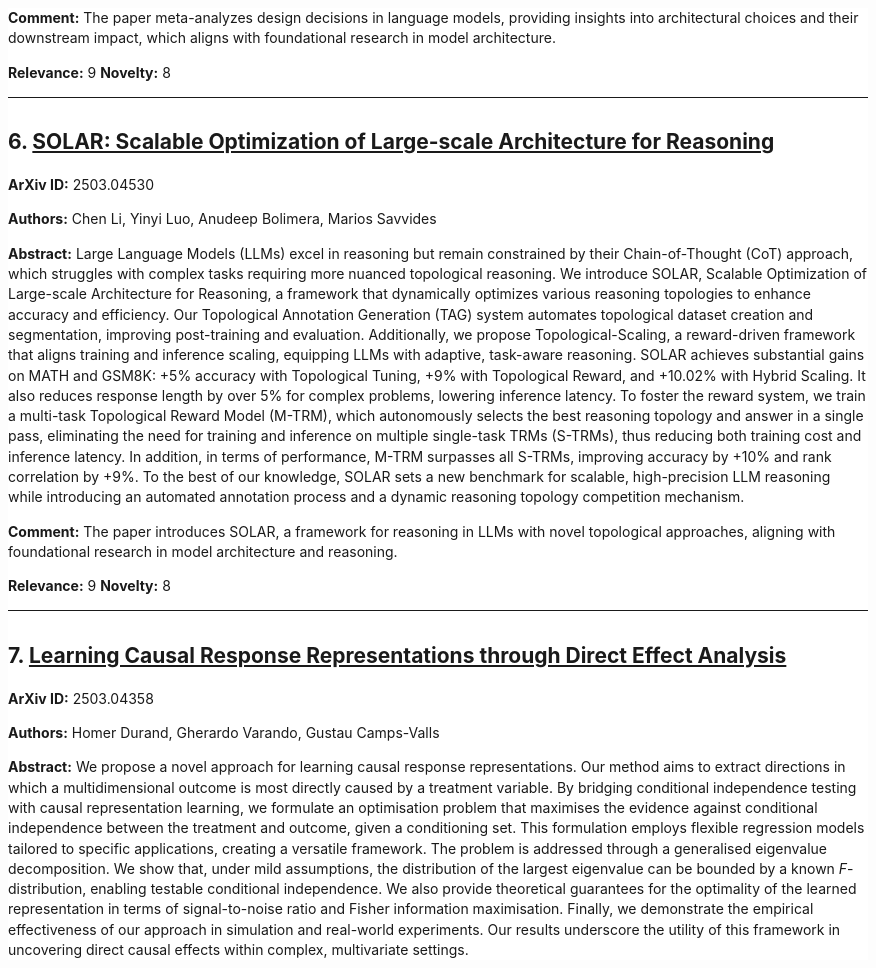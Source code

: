 **Comment:** The paper meta-analyzes design decisions in language models, providing insights into architectural choices and their downstream impact, which aligns with foundational research in model architecture.

**Relevance:** 9
**Novelty:** 8

---

## 6. [SOLAR: Scalable Optimization of Large-scale Architecture for Reasoning](https://arxiv.org/abs/2503.04530) <a id="link6"></a>

**ArXiv ID:** 2503.04530

**Authors:** Chen Li, Yinyi Luo, Anudeep Bolimera, Marios Savvides

**Abstract:** Large Language Models (LLMs) excel in reasoning but remain constrained by their Chain-of-Thought (CoT) approach, which struggles with complex tasks requiring more nuanced topological reasoning. We introduce SOLAR, Scalable Optimization of Large-scale Architecture for Reasoning, a framework that dynamically optimizes various reasoning topologies to enhance accuracy and efficiency.   Our Topological Annotation Generation (TAG) system automates topological dataset creation and segmentation, improving post-training and evaluation. Additionally, we propose Topological-Scaling, a reward-driven framework that aligns training and inference scaling, equipping LLMs with adaptive, task-aware reasoning.   SOLAR achieves substantial gains on MATH and GSM8K: +5% accuracy with Topological Tuning, +9% with Topological Reward, and +10.02% with Hybrid Scaling. It also reduces response length by over 5% for complex problems, lowering inference latency.   To foster the reward system, we train a multi-task Topological Reward Model (M-TRM), which autonomously selects the best reasoning topology and answer in a single pass, eliminating the need for training and inference on multiple single-task TRMs (S-TRMs), thus reducing both training cost and inference latency. In addition, in terms of performance, M-TRM surpasses all S-TRMs, improving accuracy by +10% and rank correlation by +9%.   To the best of our knowledge, SOLAR sets a new benchmark for scalable, high-precision LLM reasoning while introducing an automated annotation process and a dynamic reasoning topology competition mechanism.

**Comment:** The paper introduces SOLAR, a framework for reasoning in LLMs with novel topological approaches, aligning with foundational research in model architecture and reasoning.

**Relevance:** 9
**Novelty:** 8

---

## 7. [Learning Causal Response Representations through Direct Effect Analysis](https://arxiv.org/abs/2503.04358) <a id="link7"></a>

**ArXiv ID:** 2503.04358

**Authors:** Homer Durand, Gherardo Varando, Gustau Camps-Valls

**Abstract:** We propose a novel approach for learning causal response representations. Our method aims to extract directions in which a multidimensional outcome is most directly caused by a treatment variable. By bridging conditional independence testing with causal representation learning, we formulate an optimisation problem that maximises the evidence against conditional independence between the treatment and outcome, given a conditioning set. This formulation employs flexible regression models tailored to specific applications, creating a versatile framework. The problem is addressed through a generalised eigenvalue decomposition. We show that, under mild assumptions, the distribution of the largest eigenvalue can be bounded by a known $F$-distribution, enabling testable conditional independence. We also provide theoretical guarantees for the optimality of the learned representation in terms of signal-to-noise ratio and Fisher information maximisation. Finally, we demonstrate the empirical effectiveness of our approach in simulation and real-world experiments. Our results underscore the utility of this framework in uncovering direct causal effects within complex, multivariate settings.

